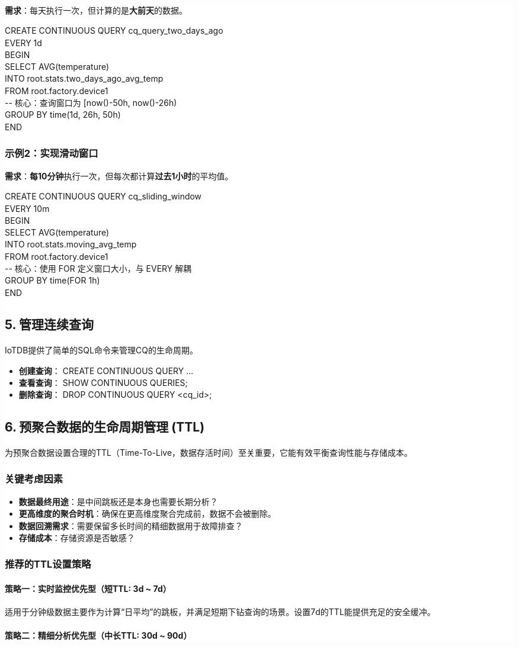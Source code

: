 **需求**：每天执行一次，但计算的是**大前天**的数据。

CREATE CONTINUOUS QUERY cq\_query\_two\_days\_ago  
EVERY 1d  
BEGIN  
  SELECT AVG(temperature)  
  INTO root.stats.two\_days\_ago\_avg\_temp  
  FROM root.factory.device1  
  \-- 核心：查询窗口为 \[now()-50h, now()-26h)  
  GROUP BY time(1d, 26h, 50h)  
END

### **示例2：实现滑动窗口**

**需求**：**每10分钟**执行一次，但每次都计算**过去1小时**的平均值。

CREATE CONTINUOUS QUERY cq\_sliding\_window  
EVERY 10m  
BEGIN  
  SELECT AVG(temperature)  
  INTO root.stats.moving\_avg\_temp  
  FROM root.factory.device1  
  \-- 核心：使用 FOR 定义窗口大小，与 EVERY 解耦  
  GROUP BY time(FOR 1h)  
END

## **5\. 管理连续查询**

IoTDB提供了简单的SQL命令来管理CQ的生命周期。

* **创建查询**： CREATE CONTINUOUS QUERY ...  
* **查看查询**： SHOW CONTINUOUS QUERIES;  
* **删除查询**： DROP CONTINUOUS QUERY \<cq\_id\>;

## **6\. 预聚合数据的生命周期管理 (TTL)**

为预聚合数据设置合理的TTL（Time-To-Live，数据存活时间）至关重要，它能有效平衡查询性能与存储成本。

### **关键考虑因素**

* **数据最终用途**：是中间跳板还是本身也需要长期分析？  
* **更高维度的聚合时机**：确保在更高维度聚合完成前，数据不会被删除。  
* **数据回溯需求**：需要保留多长时间的精细数据用于故障排查？  
* **存储成本**：存储资源是否敏感？

### **推荐的TTL设置策略**

#### **策略一：实时监控优先型（短TTL: 3d \~ 7d）**

适用于分钟级数据主要作为计算“日平均”的跳板，并满足短期下钻查询的场景。设置7d的TTL能提供充足的安全缓冲。

#### **策略二：精细分析优先型（中长TTL: 30d \~ 90d）**
